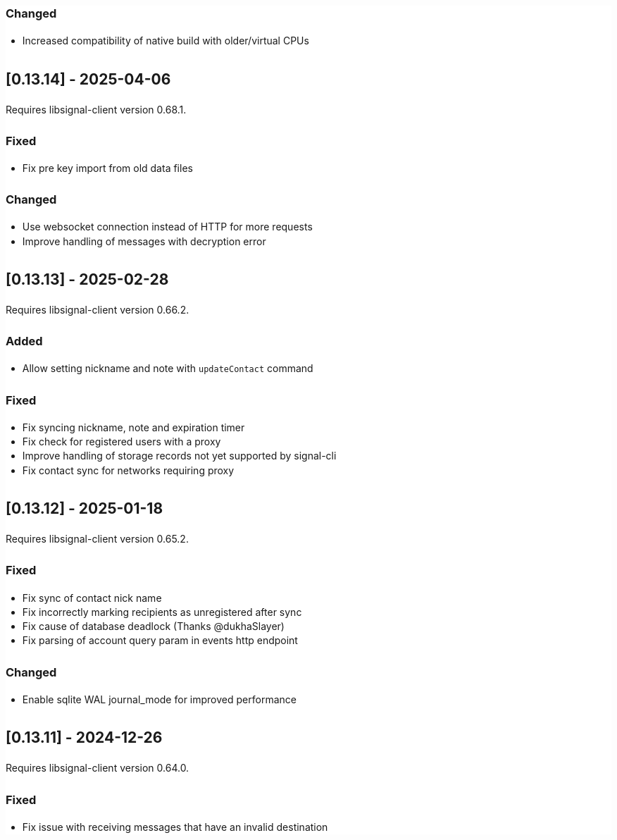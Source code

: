 ### Changed

- Increased compatibility of native build with older/virtual CPUs

## [0.13.14] - 2025-04-06

Requires libsignal-client version 0.68.1.

### Fixed

- Fix pre key import from old data files

### Changed

- Use websocket connection instead of HTTP for more requests
- Improve handling of messages with decryption error

## [0.13.13] - 2025-02-28

Requires libsignal-client version 0.66.2.

### Added
- Allow setting nickname and note with `updateContact` command

### Fixed
- Fix syncing nickname, note and expiration timer
- Fix check for registered users with a proxy
- Improve handling of storage records not yet supported by signal-cli
- Fix contact sync for networks requiring proxy

## [0.13.12] - 2025-01-18

Requires libsignal-client version 0.65.2.

### Fixed

- Fix sync of contact nick name
- Fix incorrectly marking recipients as unregistered after sync
- Fix cause of database deadlock (Thanks @dukhaSlayer)
- Fix parsing of account query param in events http endpoint

### Changed

- Enable sqlite WAL journal\_mode for improved performance

## [0.13.11] - 2024-12-26

Requires libsignal-client version 0.64.0.

### Fixed
- Fix issue with receiving messages that have an invalid destination
